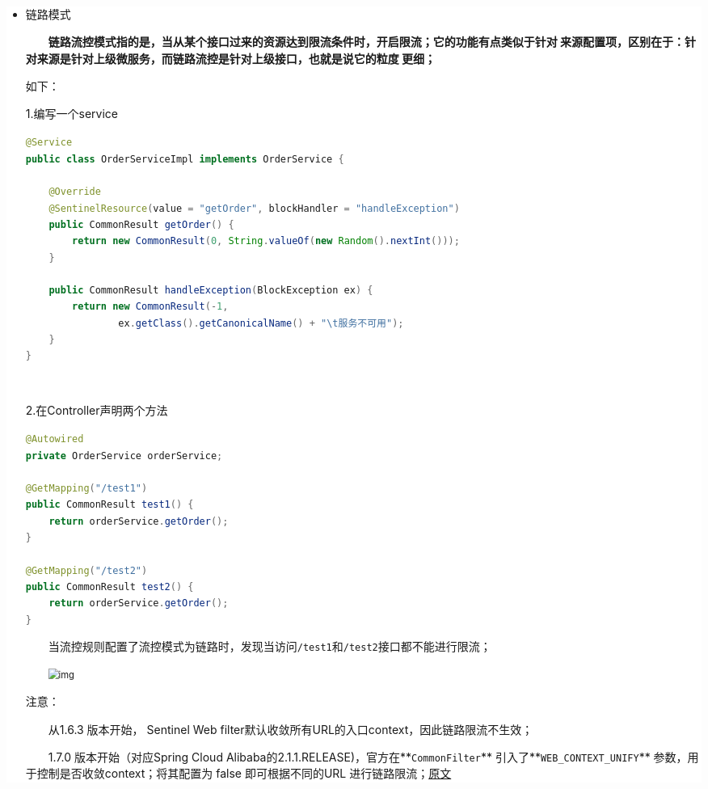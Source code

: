   

+ 链路模式

  　　**链路流控模式指的是，当从某个接口过来的资源达到限流条件时，开启限流；它的功能有点类似于针对 来源配置项，区别在于：针对来源是针对上级微服务，而链路流控是针对上级接口，也就是说它的粒度 更细；**

  如下：

  1.编写一个service

  ```java
  @Service
  public class OrderServiceImpl implements OrderService {
   
      @Override
      @SentinelResource(value = "getOrder", blockHandler = "handleException")
      public CommonResult getOrder() {
          return new CommonResult(0, String.valueOf(new Random().nextInt()));
      }
   
      public CommonResult handleException(BlockException ex) {
          return new CommonResult(-1,
                  ex.getClass().getCanonicalName() + "\t服务不可用");
      }
  }
  ```

  　　

  2.在Controller声明两个方法

  ```java
  @Autowired
  private OrderService orderService;
   
  @GetMapping("/test1")
  public CommonResult test1() {
      return orderService.getOrder();
  }
   
  @GetMapping("/test2")
  public CommonResult test2() {
      return orderService.getOrder();
  }
  ```

  　　当流控规则配置了流控模式为链路时，发现当访问`/test1`和`/test2`接口都不能进行限流；

  　　<img src="https://img2020.cnblogs.com/blog/1334716/202006/1334716-20200601221922670-249981919.png" alt="img" style="zoom:80%;" />

   

   注意：

  　　从1.6.3 版本开始， Sentinel Web filter默认收敛所有URL的入口context，因此链路限流不生效； 

  　　1.7.0 版本开始（对应Spring Cloud Alibaba的2.1.1.RELEASE)，官方在**`CommonFilter`** 引入了**`WEB_CONTEXT_UNIFY`** 参数，用于控制是否收敛context；将其配置为 false 即可根据不同的URL 进行链路限流；[原文](https://github.com/alibaba/Sentinel/issues/1213)
